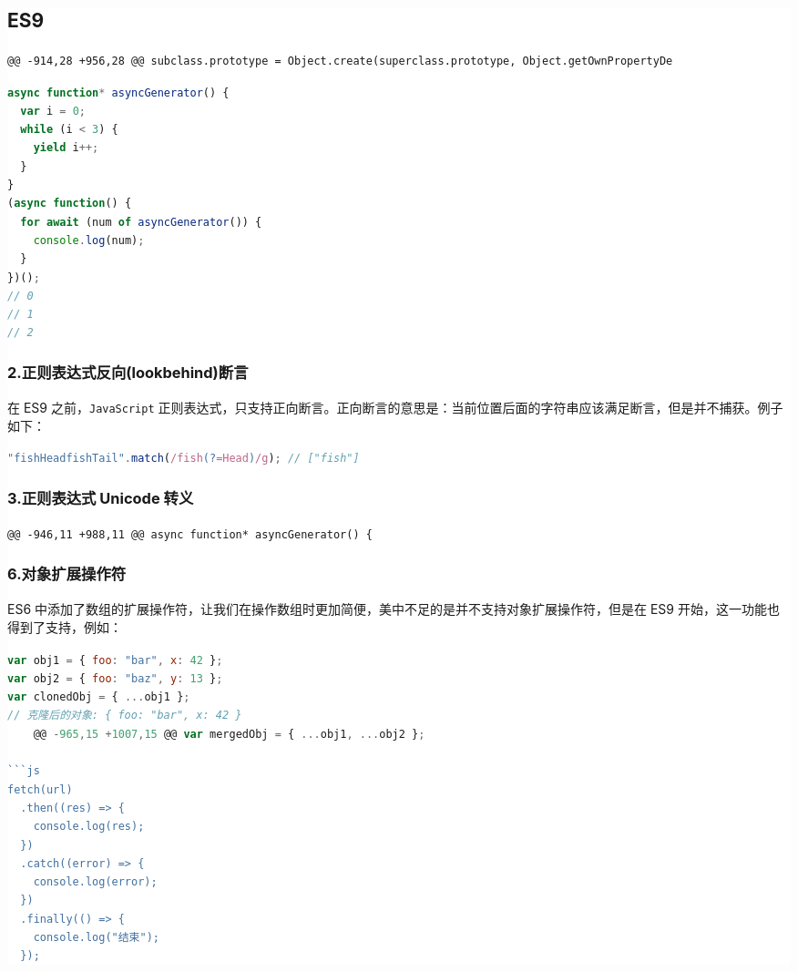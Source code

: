 ## ES9
	@@ -914,28 +956,28 @@ subclass.prototype = Object.create(superclass.prototype, Object.getOwnPropertyDe

```js
async function* asyncGenerator() {
  var i = 0;
  while (i < 3) {
    yield i++;
  }
}
(async function() {
  for await (num of asyncGenerator()) {
    console.log(num);
  }
})();
// 0
// 1
// 2
```

### 2.正则表达式反向(lookbehind)断言

在 ES9 之前，`JavaScript` 正则表达式，只支持正向断言。正向断言的意思是：当前位置后面的字符串应该满足断言，但是并不捕获。例子如下：

```js
"fishHeadfishTail".match(/fish(?=Head)/g); // ["fish"]
```

### 3.正则表达式 Unicode 转义
	@@ -946,11 +988,11 @@ async function* asyncGenerator() {

### 6.对象扩展操作符

ES6 中添加了数组的扩展操作符，让我们在操作数组时更加简便，美中不足的是并不支持对象扩展操作符，但是在 ES9 开始，这一功能也得到了支持，例如：

```js
var obj1 = { foo: "bar", x: 42 };
var obj2 = { foo: "baz", y: 13 };
var clonedObj = { ...obj1 };
// 克隆后的对象: { foo: "bar", x: 42 }
	@@ -965,15 +1007,15 @@ var mergedObj = { ...obj1, ...obj2 };

```js
fetch(url)
  .then((res) => {
    console.log(res);
  })
  .catch((error) => {
    console.log(error);
  })
  .finally(() => {
    console.log("结束");
  });
```


  [Symbol("name")]: "jack",